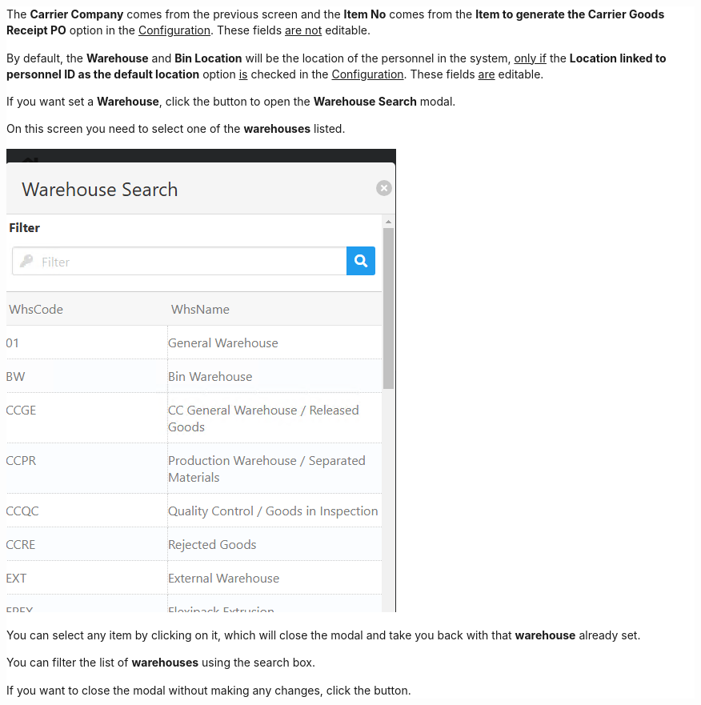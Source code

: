 The **Carrier Company** comes from the previous screen and the **Item No** comes from the **Item to generate the Carrier Goods Receipt PO** option in the [Configuration](./shipping_multi_site_transfer.md#configuration). These fields <u>are not</u> editable.

By default, the **Warehouse** and **Bin Location** will be the location of the personnel in the system, <u>only if</u> the **Location linked to personnel ID as the default location** option <u>is</u> checked in the [Configuration](./shipping_multi_site_transfer.md#configuration). These fields <u>are</u> editable.

If you want set a **Warehouse**, click the <IIcon icon="iconamoon:search-bold" width="17" height="17" /> button to open the **Warehouse Search** modal.

<CustomDetails summary="Warehouse Search Modal">

On this screen you need to select one of the **warehouses** listed.

![Warehouse search modal](./img-putaway/popup_warehouse_search.png)

You can select any item by clicking on it, which will close the modal and take you back with that **warehouse** already set.

You can filter the list of **warehouses** using the search box.

If you want to close the modal without making any changes, click the <IIcon icon="zondicons:close-solid" width="17" height="17"/> button.
